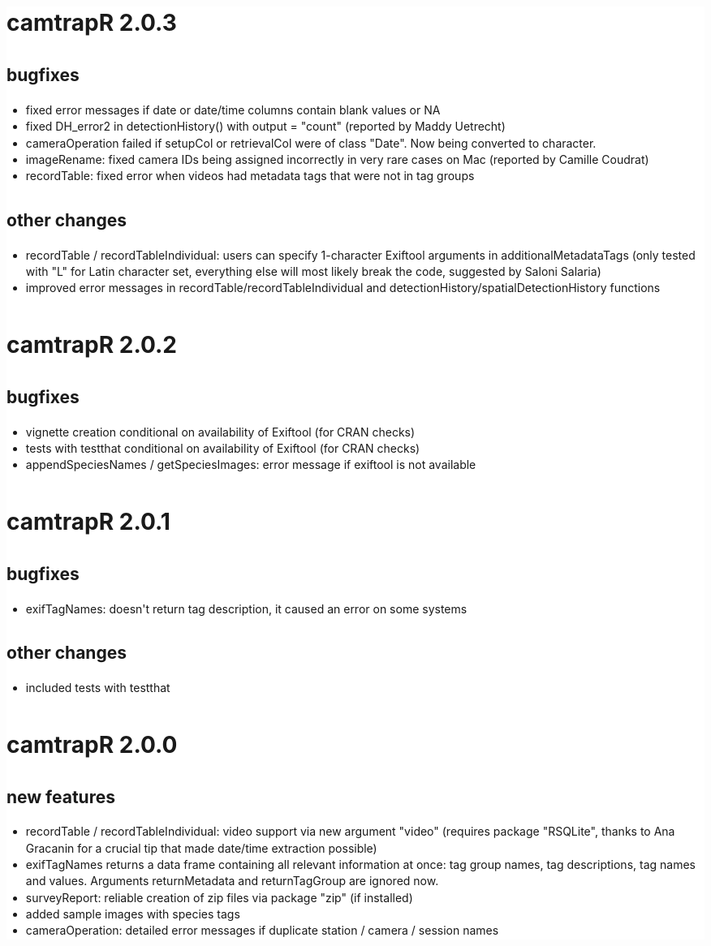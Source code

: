 # camtrapR 2.0.3

## bugfixes
* fixed error messages if date or date/time columns contain blank values or NA
* fixed DH_error2 in detectionHistory() with output = "count" (reported by Maddy Uetrecht)
* cameraOperation failed if setupCol or retrievalCol were of class "Date". Now being converted to character.
* imageRename: fixed camera IDs being assigned incorrectly in very rare cases on Mac (reported by Camille Coudrat)
* recordTable: fixed error when videos had metadata tags that were not in tag groups

## other changes
* recordTable / recordTableIndividual: users can specify 1-character Exiftool arguments in additionalMetadataTags (only tested with "L" for Latin character set, everything else will most likely break the code, suggested by Saloni Salaria)
* improved error messages in recordTable/recordTableIndividual and detectionHistory/spatialDetectionHistory functions

# camtrapR 2.0.2

## bugfixes

* vignette creation conditional on availability of Exiftool (for CRAN checks)
* tests with testthat conditional on availability of Exiftool (for CRAN checks)
* appendSpeciesNames / getSpeciesImages: error message if exiftool is not available


# camtrapR 2.0.1

## bugfixes

* exifTagNames: doesn't return tag description, it caused an error on some systems

## other changes

* included tests with testthat


# camtrapR 2.0.0

## new features

* recordTable / recordTableIndividual: video support via new argument "video" (requires package "RSQLite", thanks to Ana Gracanin for a crucial tip that made date/time extraction possible)
* exifTagNames returns a data frame containing all relevant information at once: tag group names, tag descriptions, tag names and values. Arguments returnMetadata and returnTagGroup are ignored now.
* surveyReport: reliable creation of zip files via package "zip" (if installed)
* added sample images with species tags
* cameraOperation: detailed error messages if duplicate station / camera / session names

